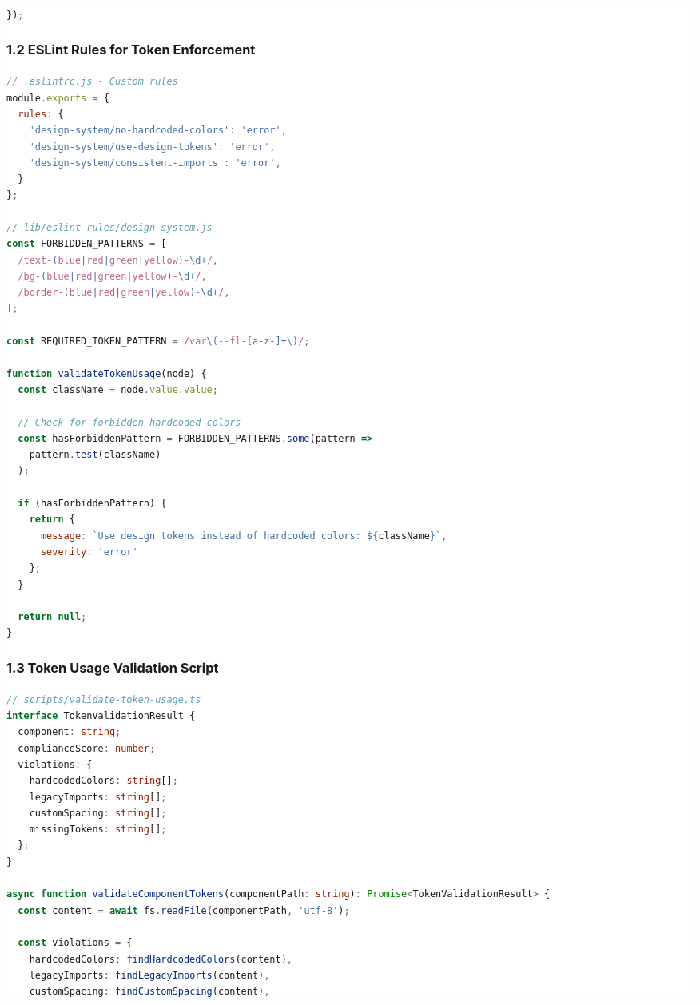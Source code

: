 ```typescript
});
```

### 1.2 ESLint Rules for Token Enforcement
```javascript
// .eslintrc.js - Custom rules
module.exports = {
  rules: {
    'design-system/no-hardcoded-colors': 'error',
    'design-system/use-design-tokens': 'error',
    'design-system/consistent-imports': 'error',
  }
};

// lib/eslint-rules/design-system.js
const FORBIDDEN_PATTERNS = [
  /text-(blue|red|green|yellow)-\d+/,
  /bg-(blue|red|green|yellow)-\d+/,
  /border-(blue|red|green|yellow)-\d+/,
];

const REQUIRED_TOKEN_PATTERN = /var\(--fl-[a-z-]+\)/;

function validateTokenUsage(node) {
  const className = node.value.value;
  
  // Check for forbidden hardcoded colors
  const hasForbiddenPattern = FORBIDDEN_PATTERNS.some(pattern => 
    pattern.test(className)
  );
  
  if (hasForbiddenPattern) {
    return {
      message: `Use design tokens instead of hardcoded colors: ${className}`,
      severity: 'error'
    };
  }
  
  return null;
}
```

### 1.3 Token Usage Validation Script
```typescript
// scripts/validate-token-usage.ts
interface TokenValidationResult {
  component: string;
  complianceScore: number;
  violations: {
    hardcodedColors: string[];
    legacyImports: string[];
    customSpacing: string[];
    missingTokens: string[];
  };
}

async function validateComponentTokens(componentPath: string): Promise<TokenValidationResult> {
  const content = await fs.readFile(componentPath, 'utf-8');
  
  const violations = {
    hardcodedColors: findHardcodedColors(content),
    legacyImports: findLegacyImports(content),
    customSpacing: findCustomSpacing(content),
```